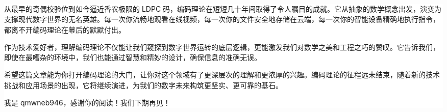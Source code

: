 从最早的奇偶校验位到如今逼近香农极限的 LDPC 码，编码理论在短短几十年间取得了令人瞩目的成就。它从抽象的数学概念出发，演变为支撑现代数字世界的无名英雄。每一次你流畅地观看在线视频，每一次你的文件安全地存储在云端，每一次你的智能设备精确地执行指令，都离不开编码理论在幕后的默默付出。

作为技术爱好者，理解编码理论不仅能让我们窥探到数字世界运转的底层逻辑，更能激发我们对数学之美和工程之巧的赞叹。它告诉我们，即使在最嘈杂的环境中，我们也能通过智慧和精妙的设计，确保信息的准确无误。

希望这篇文章能为你打开编码理论的大门，让你对这个领域有了更深层次的理解和更浓厚的兴趣。编码理论的征程远未结束，随着新的技术挑战和应用场景的出现，它将继续演进，为我们的数字未来构筑更坚实、更可靠的基石。

我是 qmwneb946，感谢你的阅读！我们下期再见！